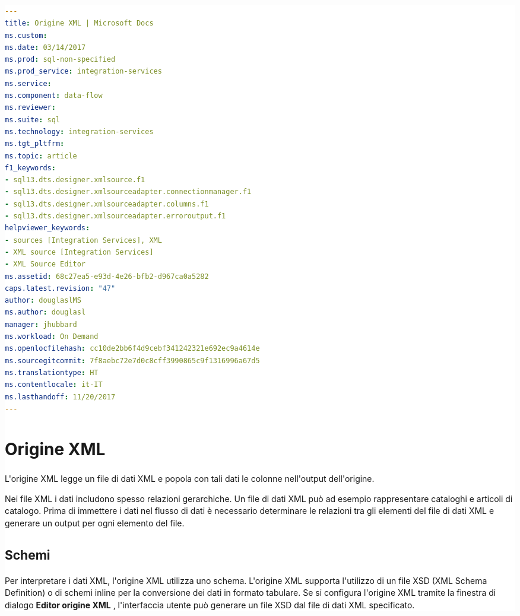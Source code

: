 ```yaml
---
title: Origine XML | Microsoft Docs
ms.custom: 
ms.date: 03/14/2017
ms.prod: sql-non-specified
ms.prod_service: integration-services
ms.service: 
ms.component: data-flow
ms.reviewer: 
ms.suite: sql
ms.technology: integration-services
ms.tgt_pltfrm: 
ms.topic: article
f1_keywords:
- sql13.dts.designer.xmlsource.f1
- sql13.dts.designer.xmlsourceadapter.connectionmanager.f1
- sql13.dts.designer.xmlsourceadapter.columns.f1
- sql13.dts.designer.xmlsourceadapter.erroroutput.f1
helpviewer_keywords:
- sources [Integration Services], XML
- XML source [Integration Services]
- XML Source Editor
ms.assetid: 68c27ea5-e93d-4e26-bfb2-d967ca0a5282
caps.latest.revision: "47"
author: douglaslMS
ms.author: douglasl
manager: jhubbard
ms.workload: On Demand
ms.openlocfilehash: cc10de2bb6f4d9cebf341242321e692ec9a4614e
ms.sourcegitcommit: 7f8aebc72e7d0c8cff3990865c9f1316996a67d5
ms.translationtype: HT
ms.contentlocale: it-IT
ms.lasthandoff: 11/20/2017
---
```

# <a name="xml-source"></a>Origine XML
  L'origine XML legge un file di dati XML e popola con tali dati le colonne nell'output dell'origine.  
  
 Nei file XML i dati includono spesso relazioni gerarchiche. Un file di dati XML può ad esempio rappresentare cataloghi e articoli di catalogo. Prima di immettere i dati nel flusso di dati è necessario determinare le relazioni tra gli elementi del file di dati XML e generare un output per ogni elemento del file.  
  
## <a name="schemas"></a>Schemi  
 Per interpretare i dati XML, l'origine XML utilizza uno schema. L'origine XML supporta l'utilizzo di un file XSD (XML Schema Definition) o di schemi inline per la conversione dei dati in formato tabulare. Se si configura l'origine XML tramite la finestra di dialogo **Editor origine XML** , l'interfaccia utente può generare un file XSD dal file di dati XML specificato.  
  